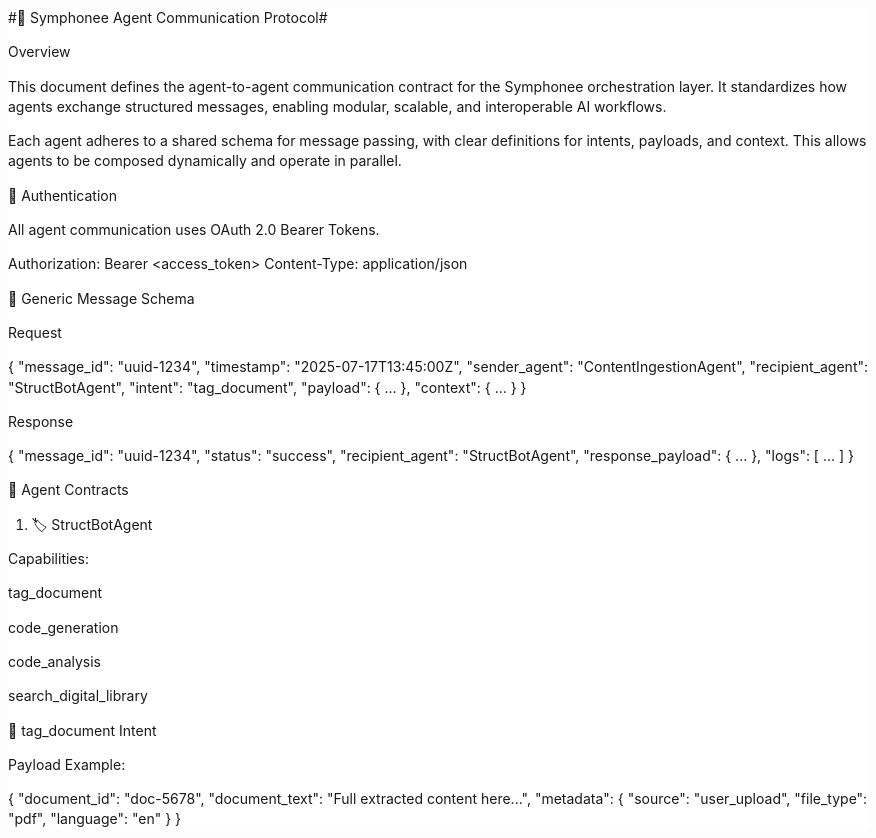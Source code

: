 #🤖 Symphonee Agent Communication Protocol#

Overview

This document defines the agent-to-agent communication contract for the Symphonee orchestration layer. It standardizes how agents exchange structured messages, enabling modular, scalable, and interoperable AI workflows.

Each agent adheres to a shared schema for message passing, with clear definitions for intents, payloads, and context. This allows agents to be composed dynamically and operate in parallel.

🔐 Authentication

All agent communication uses OAuth 2.0 Bearer Tokens.

Authorization: Bearer <access_token>
Content-Type: application/json

🧩 Generic Message Schema

Request

{
  "message_id": "uuid-1234",
  "timestamp": "2025-07-17T13:45:00Z",
  "sender_agent": "ContentIngestionAgent",
  "recipient_agent": "StructBotAgent",
  "intent": "tag_document",
  "payload": { ... },
  "context": { ... }
}

Response

{
  "message_id": "uuid-1234",
  "status": "success",
  "recipient_agent": "StructBotAgent",
  "response_payload": { ... },
  "logs": [ ... ]
}

🧠 Agent Contracts

1. 🏷️ StructBotAgent

Capabilities:

tag_document

code_generation

code_analysis

search_digital_library

🔧 tag_document Intent

Payload Example:

{
  "document_id": "doc-5678",
  "document_text": "Full extracted content here...",
  "metadata": {
    "source": "user_upload",
    "file_type": "pdf",
    "language": "en"
  }
}
